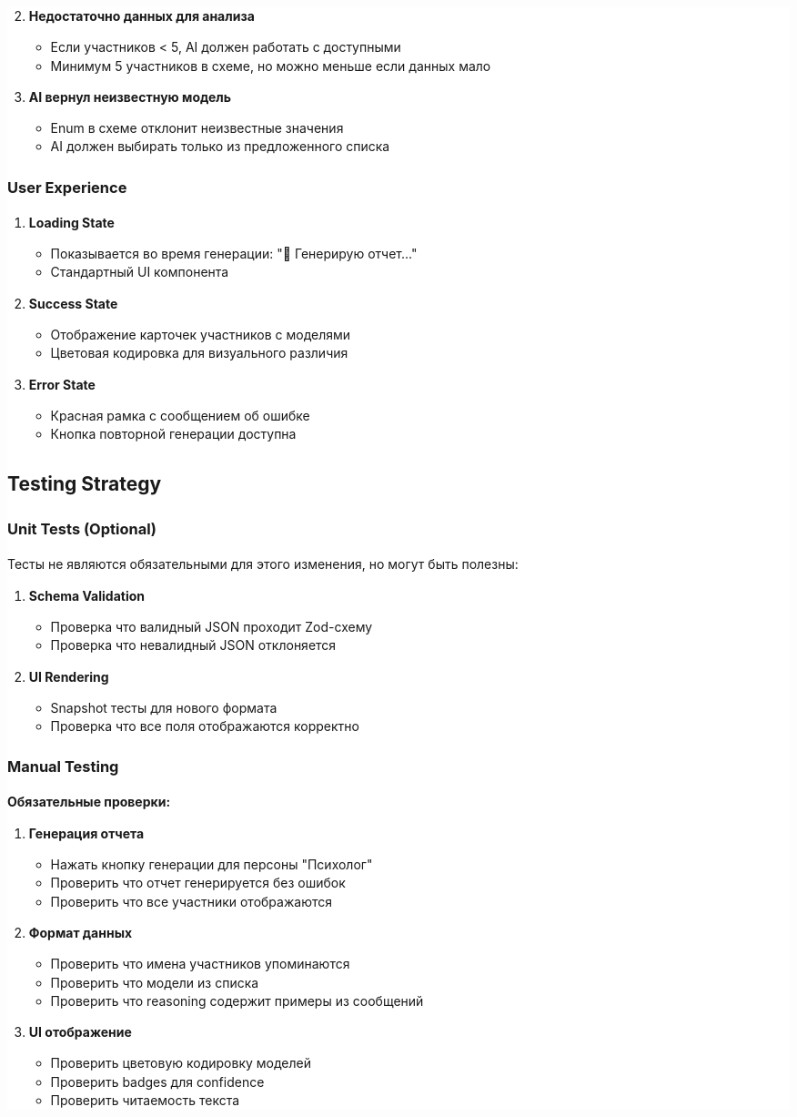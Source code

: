 2. **Недостаточно данных для анализа**
   - Если участников < 5, AI должен работать с доступными
   - Минимум 5 участников в схеме, но можно меньше если данных мало

3. **AI вернул неизвестную модель**
   - Enum в схеме отклонит неизвестные значения
   - AI должен выбирать только из предложенного списка

### User Experience

1. **Loading State**
   - Показывается во время генерации: "🤖 Генерирую отчет..."
   - Стандартный UI компонента

2. **Success State**
   - Отображение карточек участников с моделями
   - Цветовая кодировка для визуального различия

3. **Error State**
   - Красная рамка с сообщением об ошибке
   - Кнопка повторной генерации доступна

## Testing Strategy

### Unit Tests (Optional)

Тесты не являются обязательными для этого изменения, но могут быть полезны:

1. **Schema Validation**
   - Проверка что валидный JSON проходит Zod-схему
   - Проверка что невалидный JSON отклоняется

2. **UI Rendering**
   - Snapshot тесты для нового формата
   - Проверка что все поля отображаются корректно

### Manual Testing

**Обязательные проверки:**

1. **Генерация отчета**
   - Нажать кнопку генерации для персоны "Психолог"
   - Проверить что отчет генерируется без ошибок
   - Проверить что все участники отображаются

2. **Формат данных**
   - Проверить что имена участников упоминаются
   - Проверить что модели из списка
   - Проверить что reasoning содержит примеры из сообщений

3. **UI отображение**
   - Проверить цветовую кодировку моделей
   - Проверить badges для confidence
   - Проверить читаемость текста
